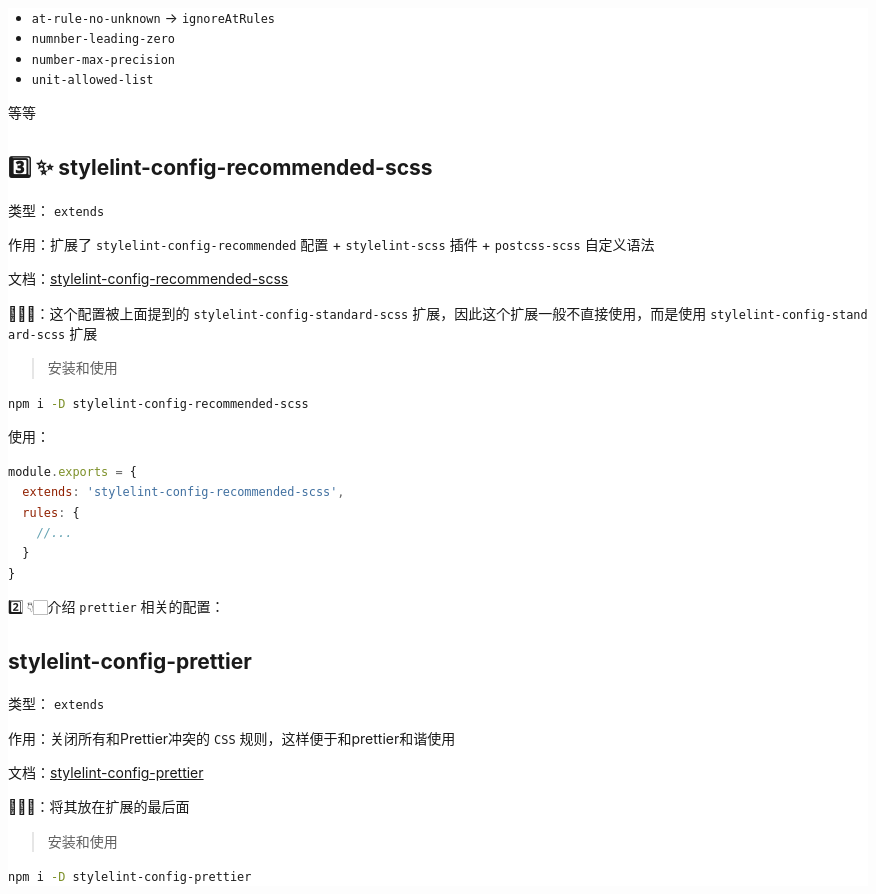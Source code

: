 - `at-rule-no-unknown` -> `ignoreAtRules`
- `numnber-leading-zero` 
- `number-max-precision`
- `unit-allowed-list`

等等



## 3️⃣ ✨ stylelint-config-recommended-scss

类型： `extends`

作用：扩展了 `stylelint-config-recommended` 配置 + `stylelint-scss` 插件 + `postcss-scss` 自定义语法

文档：[stylelint-config-recommended-scss](https://www.npmjs.com/package/stylelint-config-recommended-scss)

👩🏻‍🏫：这个配置被上面提到的 `stylelint-config-standard-scss` 扩展，因此这个扩展一般不直接使用，而是使用 `stylelint-config-standard-scss` 扩展



> 安装和使用

```sh
npm i -D stylelint-config-recommended-scss
```

使用：

```js
module.exports = {
  extends: 'stylelint-config-recommended-scss',
  rules: {
    //...
  }
}
```



2️⃣ 👇🏻介绍 `prettier` 相关的配置：

## stylelint-config-prettier

类型： `extends`

作用：关闭所有和Prettier冲突的 `CSS` 规则，这样便于和prettier和谐使用

文档：[stylelint-config-prettier](https://www.npmjs.com/package/stylelint-config-prettier)

👩🏻‍🏫：将其放在扩展的最后面



> 安装和使用

```sh
npm i -D stylelint-config-prettier
```
